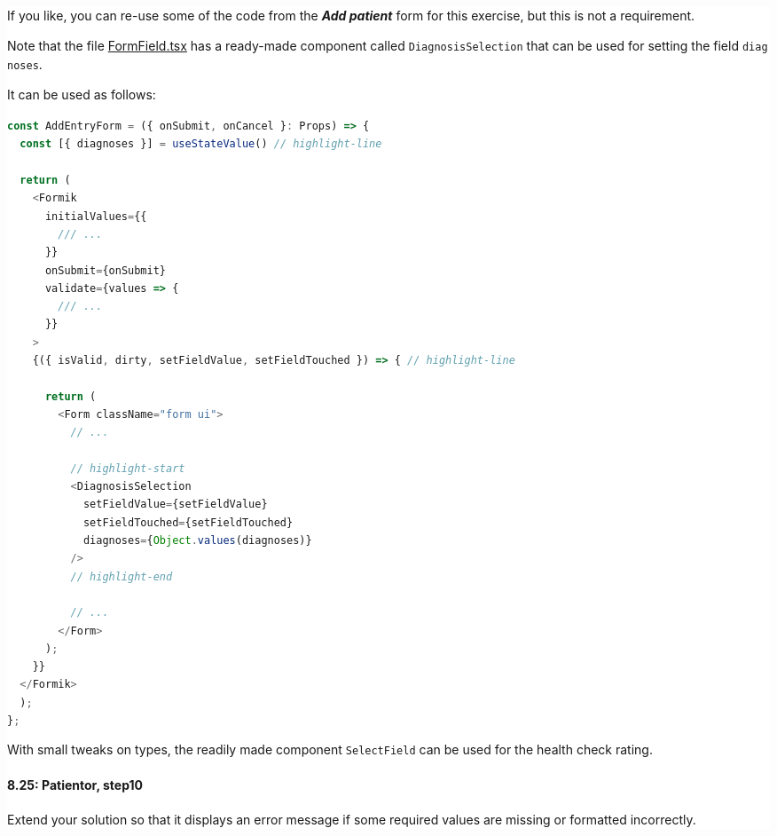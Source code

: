 If you like, you can re-use some of the code from the ***Add patient*** form for this exercise, but this is not a requirement.

Note that the file [FormField.tsx](https://github.com/comp227/patientor/blob/master/src/AddPatientModal/FormField.tsx#L58)
has a ready-made component called `DiagnosisSelection` that can be used for setting the field `diagnoses`.

It can be used as follows:

```js
const AddEntryForm = ({ onSubmit, onCancel }: Props) => {
  const [{ diagnoses }] = useStateValue() // highlight-line

  return (
    <Formik
      initialValues={{
        /// ...
      }}
      onSubmit={onSubmit}
      validate={values => {
        /// ...
      }}
    >
    {({ isValid, dirty, setFieldValue, setFieldTouched }) => { // highlight-line

      return (
        <Form className="form ui">
          // ...

          // highlight-start
          <DiagnosisSelection
            setFieldValue={setFieldValue}
            setFieldTouched={setFieldTouched}
            diagnoses={Object.values(diagnoses)}
          />    
          // highlight-end

          // ...
        </Form>
      );
    }}
  </Formik>
  );
};
```

With small tweaks on types, the readily made component `SelectField` can be used for the health check rating.

#### 8.25: Patientor, step10

Extend your solution so that it displays an error message if some required values are missing or formatted incorrectly.

